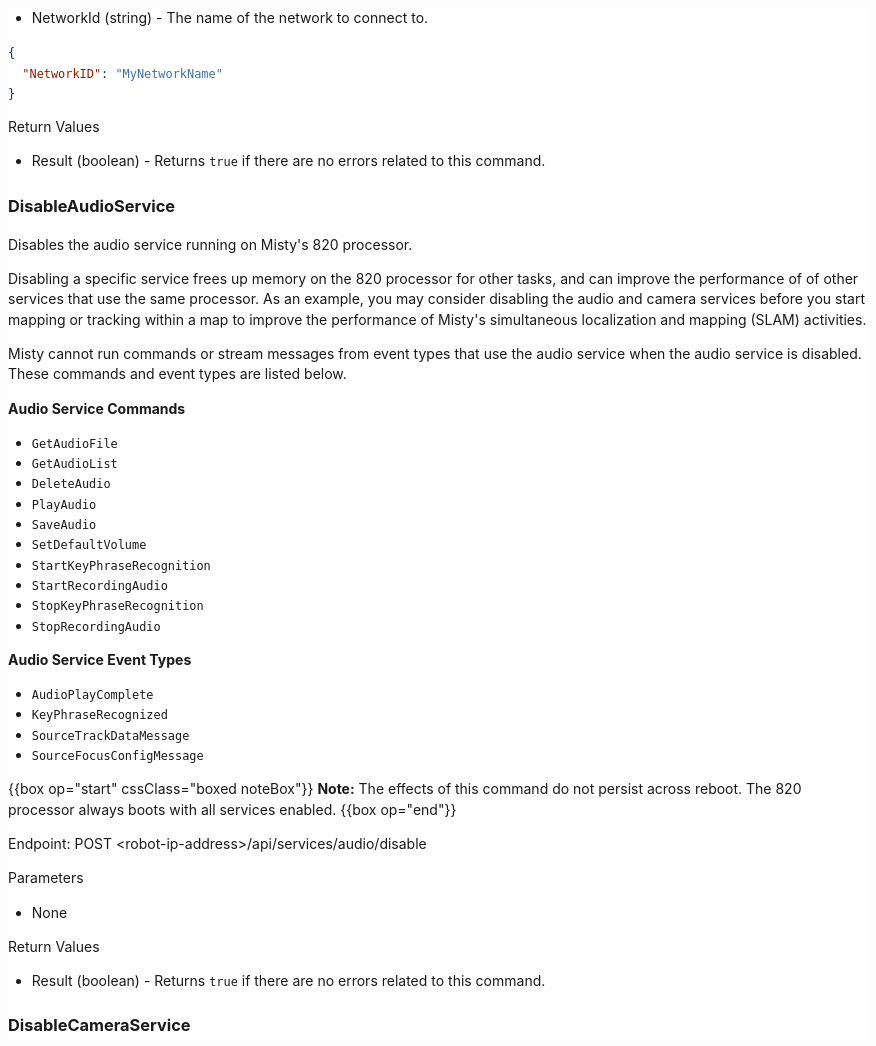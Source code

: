 * NetworkId (string) - The name of the network to connect to.

```JSON
{
  "NetworkID": "MyNetworkName"
}
```

Return Values

* Result (boolean) - Returns `true` if there are no errors related to this command.

### DisableAudioService

Disables the audio service running on Misty's 820 processor.

Disabling a specific service frees up memory on the 820 processor for other tasks, and can improve the performance of of other services that use the same processor. As an example, you may consider disabling the audio and camera services before you start mapping or tracking within a map to improve the performance of Misty's simultaneous localization and mapping (SLAM) activities.

Misty cannot run commands or stream messages from event types that use the audio service when the audio service is disabled. These commands and event types are listed below.

**Audio Service Commands**
* `GetAudioFile`
* `GetAudioList`
* `DeleteAudio`
* `PlayAudio`
* `SaveAudio`
* `SetDefaultVolume`
* `StartKeyPhraseRecognition`
* `StartRecordingAudio`
* `StopKeyPhraseRecognition`
* `StopRecordingAudio`

**Audio Service Event Types**
* `AudioPlayComplete`
* `KeyPhraseRecognized`
* `SourceTrackDataMessage`
* `SourceFocusConfigMessage`

{{box op="start" cssClass="boxed noteBox"}}
**Note:** The effects of this command do not persist across reboot. The 820 processor always boots with all services enabled.
{{box op="end"}}

Endpoint: POST &lt;robot-ip-address&gt;/api/services/audio/disable

Parameters

* None

Return Values

* Result (boolean) - Returns `true` if there are no errors related to this command.

### DisableCameraService
